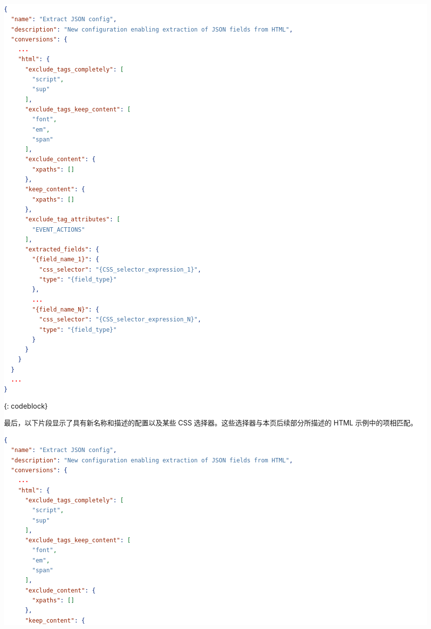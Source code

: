 ```json
{
  "name": "Extract JSON config",
  "description": "New configuration enabling extraction of JSON fields from HTML",
  "conversions": {
    ...
    "html": {
      "exclude_tags_completely": [
        "script",
        "sup"
      ],
      "exclude_tags_keep_content": [
        "font",
        "em",
        "span"
      ],
      "exclude_content": {
        "xpaths": []
      },
      "keep_content": {
        "xpaths": []
      },
      "exclude_tag_attributes": [
        "EVENT_ACTIONS"
      ],
      "extracted_fields": {
        "{field_name_1}": {
          "css_selector": "{CSS_selector_expression_1}",
          "type": "{field_type}"
        },
        ...
        "{field_name_N}": {
          "css_selector": "{CSS_selector_expression_N}",
          "type": "{field_type}"
        }
      }
    }
  }
  ...
}
```
{: codeblock}

最后，以下片段显示了具有新名称和描述的配置以及某些 CSS 选择器。这些选择器与本页后续部分所描述的 HTML 示例中的项相匹配。

```json
{
  "name": "Extract JSON config",
  "description": "New configuration enabling extraction of JSON fields from HTML",
  "conversions": {
    ...
    "html": {
      "exclude_tags_completely": [
        "script",
        "sup"
      ],
      "exclude_tags_keep_content": [
        "font",
        "em",
        "span"
      ],
      "exclude_content": {
        "xpaths": []
      },
      "keep_content": {
```